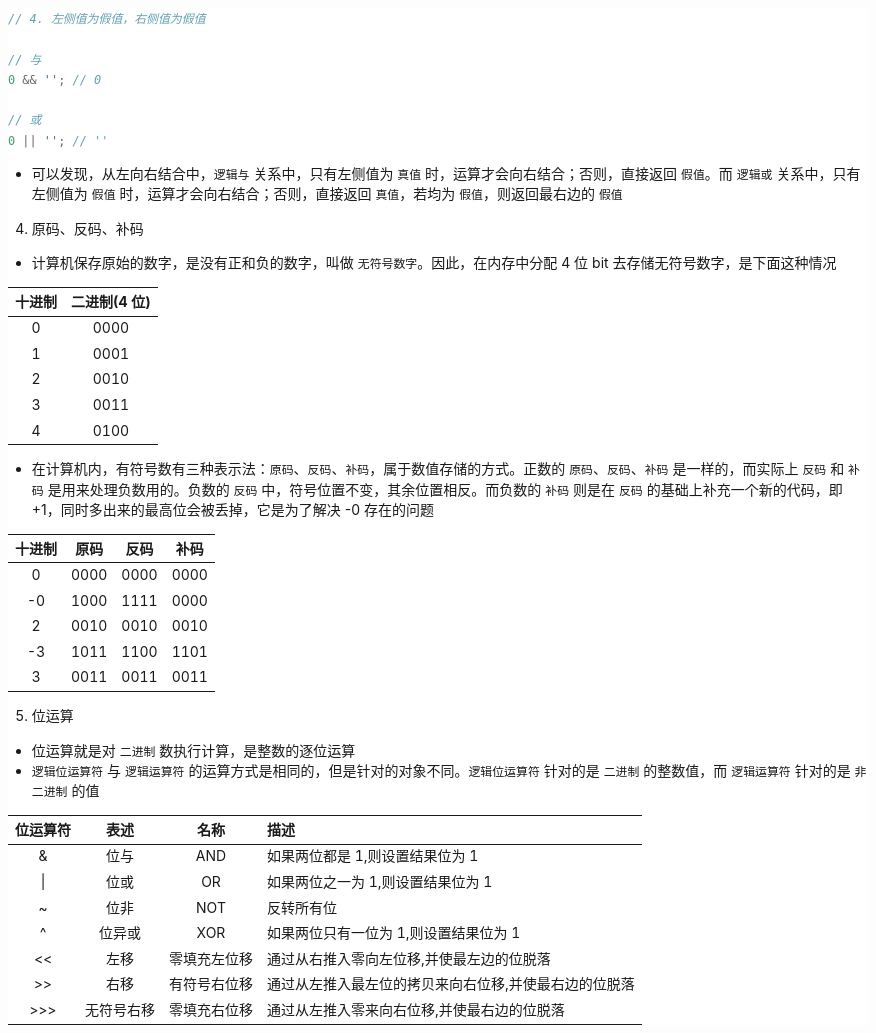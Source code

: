 ```js
// 4. 左侧值为假值，右侧值为假值

// 与
0 && ''; // 0

// 或
0 || ''; // ''
```

- 可以发现，从左向右结合中，`逻辑与` 关系中，只有左侧值为 `真值` 时，运算才会向右结合；否则，直接返回 `假值`。而 `逻辑或` 关系中，只有左侧值为 `假值` 时，运算才会向右结合；否则，直接返回 `真值`，若均为 `假值`，则返回最右边的 `假值`

4. 原码、反码、补码

- 计算机保存原始的数字，是没有正和负的数字，叫做 `无符号数字`。因此，在内存中分配 4 位 bit 去存储无符号数字，是下面这种情况

| 十进制 | 二进制(4 位) |
| :----: | :----------: |
|   0    |     0000     |
|   1    |     0001     |
|   2    |     0010     |
|   3    |     0011     |
|   4    |     0100     |

- 在计算机内，有符号数有三种表示法：`原码`、`反码`、`补码`，属于数值存储的方式。正数的 `原码`、`反码`、`补码` 是一样的，而实际上 `反码` 和 `补码` 是用来处理负数用的。负数的 `反码` 中，符号位置不变，其余位置相反。而负数的 `补码` 则是在 `反码` 的基础上补充一个新的代码，即 +1，同时多出来的最高位会被丢掉，它是为了解决 -0 存在的问题

| 十进制 | 原码 | 反码 | 补码 |
| :----: | :--: | :--: | :--: |
|   0    | 0000 | 0000 | 0000 |
|   -0   | 1000 | 1111 | 0000 |
|   2    | 0010 | 0010 | 0010 |
|   -3   | 1011 | 1100 | 1101 |
|   3    | 0011 | 0011 | 0011 |

5. 位运算

- 位运算就是对 `二进制` 数执行计算，是整数的逐位运算
- `逻辑位运算符` 与 `逻辑运算符` 的运算方式是相同的，但是针对的对象不同。`逻辑位运算符` 针对的是 `二进制` 的整数值，而 `逻辑运算符` 针对的是 `非二进制` 的值

| 位运算符 |    表述    |     名称     | 描述                                                  |
| :------: | :--------: | :----------: | :---------------------------------------------------- |
|    &     |    位与    |     AND      | 如果两位都是 1,则设置结果位为 1                         |
|    \|    |    位或    |      OR      | 如果两位之一为 1,则设置结果位为 1                       |
|    ~     |    位非    |     NOT      | 反转所有位                                            |
|    ^     |   位异或   |     XOR      | 如果两位只有一位为 1,则设置结果位为 1                   |
|    <<    |    左移    | 零填充左位移 | 通过从右推入零向左位移,并使最左边的位脱落             |
|    >>    |    右移    | 有符号右位移 | 通过从左推入最左位的拷贝来向右位移,并使最右边的位脱落 |
|   >>>    | 无符号右移 | 零填充右位移 | 通过从左推入零来向右位移,并使最右边的位脱落           |
